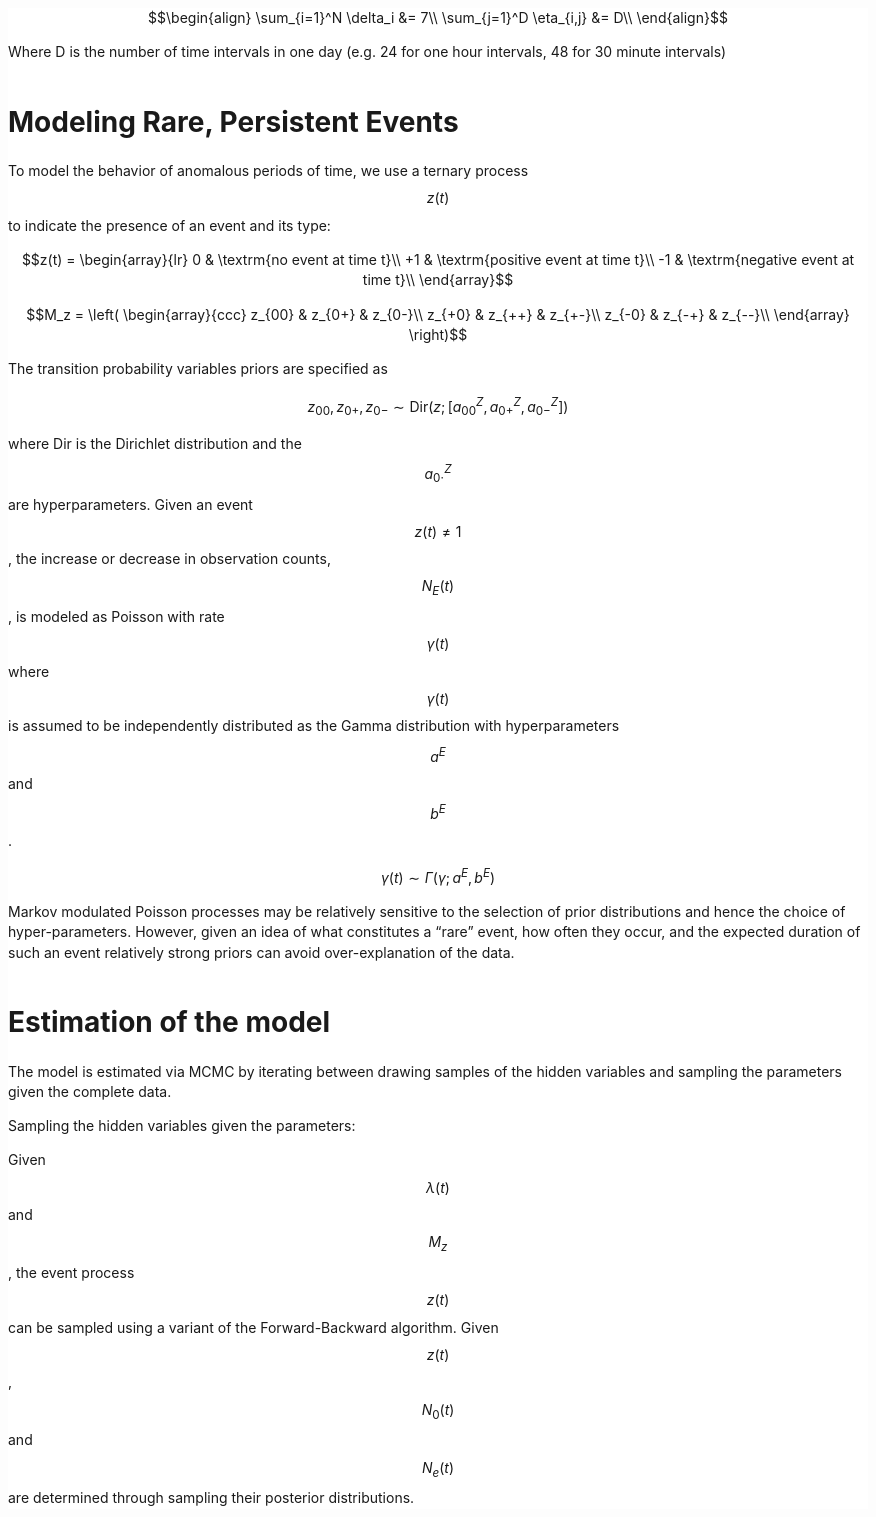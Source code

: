 $$\begin{align}
\sum_{i=1}^N \delta_i &= 7\\
\sum_{j=1}^D \eta_{i,j} &= D\\
\end{align}$$



Where D is the number of time intervals in one day (e.g. 24 for one hour intervals, 48 for 30 minute intervals)

# Modeling Rare, Persistent Events
To model the behavior of anomalous periods of time, we use a ternary process $$z(t)$$ to indicate the presence of an event and its type:

$$z(t) =
     \begin{array}{lr}
        0 & \textrm{no event at time t}\\
       +1 & \textrm{positive event at time t}\\
       -1 & \textrm{negative event at time t}\\
     \end{array}$$

$$M_z =
    \left( \begin{array}{ccc}
        z_{00} & z_{0+} & z_{0-}\\
        z_{+0} & z_{++} & z_{+-}\\
        z_{-0} & z_{-+} & z_{--}\\
    \end{array} \right)$$


The transition probability variables priors are specified as

$$z_{00},z_{0+},z_{0-} \sim \textrm{Dir}(z; [a_{00}^Z,a_{0+}^Z,a_{0-}^Z])$$

where Dir is the Dirichlet distribution and the $$a_{0\cdot}^Z$$ are hyperparameters.  Given an event $$z(t)\neq 1$$, the increase or decrease in observation counts, $$N_E(t)$$, is modeled as Poisson with rate $$\gamma (t)$$ where  $$\gamma (t)$$ is assumed to be independently distributed as the Gamma distribution with hyperparameters $$a^E$$ and $$b^E$$.

$$\gamma (t) \sim \Gamma(\gamma;a^E,b^E)$$

Markov modulated Poisson processes may be relatively sensitive to the selection of prior distributions and hence the choice of hyper-parameters.  However, given an idea of what constitutes a “rare” event, how often they occur, and the expected duration of such an event relatively strong priors can avoid over-explanation of the data.

# Estimation of the model
The model is estimated via MCMC by iterating between drawing samples of the hidden variables and sampling the parameters given the complete data.

Sampling the hidden variables given the parameters:

Given $$\lambda (t)$$ and $$M_z$$, the event process $$z(t)$$ can be sampled using a variant of the Forward-Backward algorithm.  Given $$z(t)$$, $$N_0(t)$$ and $$N_e(t)$$ are determined through sampling their posterior distributions.
